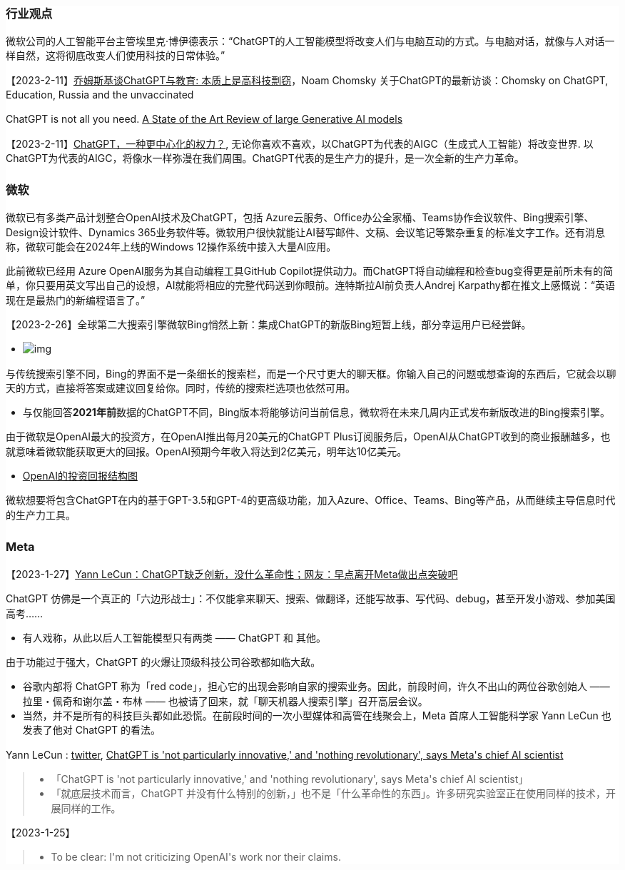### 行业观点

微软公司的人工智能平台主管埃里克·博伊德表示：“ChatGPT的人工智能模型将改变人们与电脑互动的方式。与电脑对话，就像与人对话一样自然，这将彻底改变人们使用科技的日常体验。”

【2023-2-11】[乔姆斯基谈ChatGPT与教育: 本质上是高科技剽窃](https://mp.weixin.qq.com/s/DlnLEGidueEj1zm6FFJMUg)，Noam Chomsky 关于ChatGPT的最新访谈：Chomsky on ChatGPT, Education, Russia and the unvaccinated

ChatGPT is not all you need. [A State of the Art Review of large Generative AI models](https://arxiv.org/abs/2301.04655)

【2023-2-11】[ChatGPT，一种更中心化的权力？](https://mp.weixin.qq.com/s/-qmccVnv_rpKVdFP6x4GNg), 无论你喜欢不喜欢，以ChatGPT为代表的AIGC（生成式人工智能）将改变世界. 以ChatGPT为代表的AIGC，将像水一样弥漫在我们周围。ChatGPT代表的是生产力的提升，是一次全新的生产力革命。

### 微软

微软已有多类产品计划整合OpenAI技术及ChatGPT，包括 Azure云服务、Office办公全家桶、Teams协作会议软件、Bing搜索引擎、Design设计软件、Dynamics 365业务软件等。微软用户很快就能让AI替写邮件、文稿、会议笔记等繁杂重复的标准文字工作。还有消息称，微软可能会在2024年上线的Windows 12操作系统中接入大量AI应用。

此前微软已经用 Azure OpenAI服务为其自动编程工具GitHub Copilot提供动力。而ChatGPT将自动编程和检查bug变得更是前所未有的简单，你只要用英文写出自己的设想，AI就能将相应的完整代码送到你眼前。连特斯拉AI前负责人Andrej Karpathy都在推文上感慨说：“英语现在是最热门的新编程语言了。”

【2023-2-26】全球第二大搜索引擎微软Bing悄然上新：集成ChatGPT的新版Bing短暂上线，部分幸运用户已经尝鲜。
- ![img](https://p3-sign.toutiaoimg.com/tos-cn-i-tjoges91tu/TV46RKr3UGNPd1~noop.image?_iz=58558&from=article.pc_detail&x-expires=1676360394&x-signature=p3a0A6rAUC8nCz4puIMkzYU%2Fc%2B0%3D)

与传统搜索引擎不同，Bing的界面不是一条细长的搜索栏，而是一个尺寸更大的聊天框。你输入自己的问题或想查询的东西后，它就会以聊天的方式，直接将答案或建议回复给你。同时，传统的搜索栏选项也依然可用。
- 与仅能回答**2021年前**数据的ChatGPT不同，Bing版本将能够访问当前信息，微软将在未来几周内正式发布新版改进的Bing搜索引擎。

由于微软是OpenAI最大的投资方，在OpenAI推出每月20美元的ChatGPT Plus订阅服务后，OpenAI从ChatGPT收到的商业报酬越多，也就意味着微软能获取更大的回报。OpenAI预期今年收入将达到2亿美元，明年达10亿美元。
- [OpenAI的投资回报结构图](https://p3-sign.toutiaoimg.com/tos-cn-i-tjoges91tu/TV46S5PC1UL3KP~noop.image?_iz=58558&from=article.pc_detail&x-expires=1676360394&x-signature=E9JTb4SHLSIksl7J5iT3nlviYzE%3D)

微软想要将包含ChatGPT在内的基于GPT-3.5和GPT-4的更高级功能，加入Azure、Office、Teams、Bing等产品，从而继续主导信息时代的生产力工具。

### Meta

【2023-1-27】[Yann LeCun：ChatGPT缺乏创新，没什么革命性；网友：早点离开Meta做出点突破吧](https://zhuanlan.zhihu.com/p/601182745)

ChatGPT 仿佛是一个真正的「六边形战士」：不仅能拿来聊天、搜索、做翻译，还能写故事、写代码、debug，甚至开发小游戏、参加美国高考…… 
- 有人戏称，从此以后人工智能模型只有两类 —— ChatGPT 和 其他。

由于功能过于强大，ChatGPT 的火爆让顶级科技公司谷歌都如临大敌。
- 谷歌内部将 ChatGPT 称为「red code」，担心它的出现会影响自家的搜索业务。因此，前段时间，许久不出山的两位谷歌创始人 —— 拉里・佩奇和谢尔盖・布林 —— 也被请了回来，就「聊天机器人搜索引擎」召开高层会议。
- 当然，并不是所有的科技巨头都如此恐慌。在前段时间的一次小型媒体和高管在线聚会上，Meta 首席人工智能科学家 Yann LeCun 也发表了他对 ChatGPT 的看法。

Yann LeCun : [twitter](https://twitter.com/ylecun/status/1617609026820542464), [ChatGPT is 'not particularly innovative,' and 'nothing revolutionary', says Meta's chief AI scientist](https://www.zdnet.com/article/ChatGPT-is-not-particularly-innovative-and-nothing-revolutionary-says-metas-chief-ai-scientist/)
>- 「ChatGPT is 'not particularly innovative,' and 'nothing revolutionary', says Meta's chief AI scientist」
>- 「就底层技术而言，ChatGPT 并没有什么特别的创新，」也不是「什么革命性的东西」。许多研究实验室正在使用同样的技术，开展同样的工作。

【2023-1-25】
>- To be clear: I'm not criticizing OpenAI's work nor their claims.
